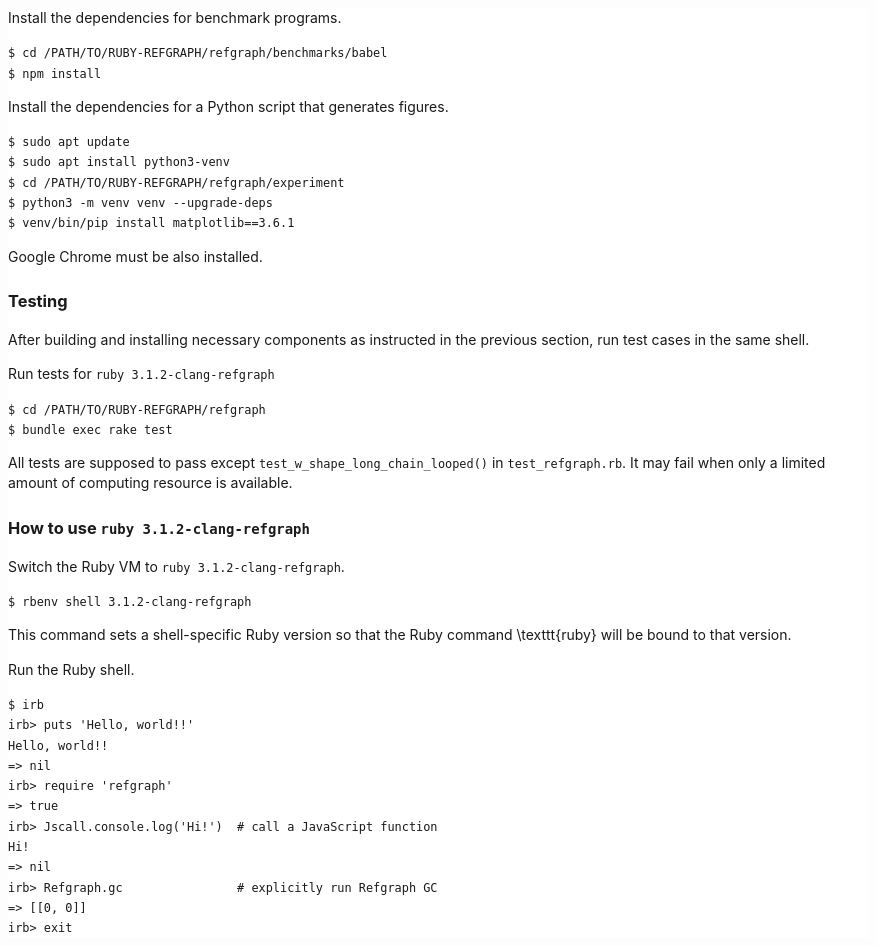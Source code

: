 Install the dependencies for benchmark programs.

```
$ cd /PATH/TO/RUBY-REFGRAPH/refgraph/benchmarks/babel
$ npm install
```

Install the dependencies for a Python script that generates figures.

```
$ sudo apt update
$ sudo apt install python3-venv
$ cd /PATH/TO/RUBY-REFGRAPH/refgraph/experiment
$ python3 -m venv venv --upgrade-deps
$ venv/bin/pip install matplotlib==3.6.1
```

Google Chrome must be also installed.

### Testing

After building and installing necessary components as instructed in the
previous section, run test cases in the same shell.

Run tests for `ruby 3.1.2-clang-refgraph`
```
$ cd /PATH/TO/RUBY-REFGRAPH/refgraph
$ bundle exec rake test
```

All tests are supposed to pass
except `test_w_shape_long_chain_looped()`
in `test_refgraph.rb`.
It may fail when only a limited amount of computing resource is available.

### How to use `ruby 3.1.2-clang-refgraph`

Switch the Ruby VM to `ruby 3.1.2-clang-refgraph`.
```
$ rbenv shell 3.1.2-clang-refgraph
```
This command sets a shell-specific Ruby version so that
the Ruby command \texttt{ruby} will be bound to that version.

Run the Ruby shell.
```
$ irb
irb> puts 'Hello, world!!'
Hello, world!!
=> nil
irb> require 'refgraph'
=> true
irb> Jscall.console.log('Hi!')  # call a JavaScript function
Hi!
=> nil
irb> Refgraph.gc                # explicitly run Refgraph GC
=> [[0, 0]]
irb> exit
```
